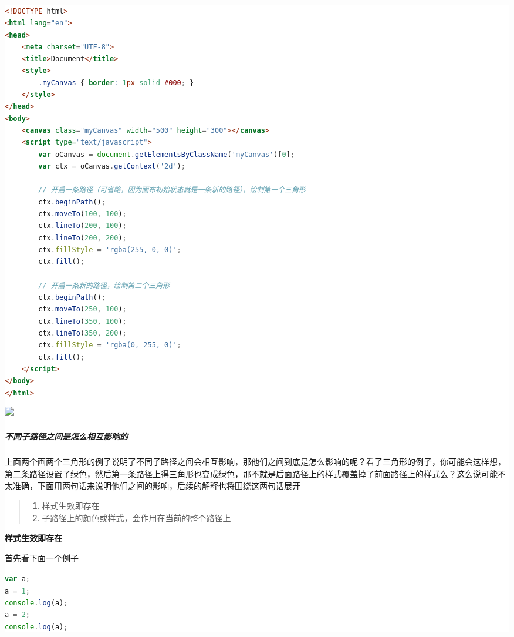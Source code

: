   ```html
  <!DOCTYPE html>
  <html lang="en">
  <head>
      <meta charset="UTF-8">
      <title>Document</title>
      <style>
          .myCanvas { border: 1px solid #000; }
      </style>
  </head>
  <body>
      <canvas class="myCanvas" width="500" height="300"></canvas>
      <script type="text/javascript">
          var oCanvas = document.getElementsByClassName('myCanvas')[0];
          var ctx = oCanvas.getContext('2d');
  
          // 开启一条路径（可省略，因为画布初始状态就是一条新的路径），绘制第一个三角形
          ctx.beginPath();
          ctx.moveTo(100, 100);
          ctx.lineTo(200, 100);
          ctx.lineTo(200, 200);
          ctx.fillStyle = 'rgba(255, 0, 0)';
          ctx.fill();
  
          // 开启一条新的路径，绘制第二个三角形
          ctx.beginPath();
          ctx.moveTo(250, 100);
          ctx.lineTo(350, 100);
          ctx.lineTo(350, 200);
          ctx.fillStyle = 'rgba(0, 255, 0)';
          ctx.fill();
      </script>
  </body>
  </html>
  ```

  ![](http://ww1.sinaimg.cn/large/006eYMu7ly1ftha7fgnfjj30ej08rmwx.jpg)

##### 不同子路径之间是怎么相互影响的

上面两个画两个三角形的例子说明了不同子路径之间会相互影响，那他们之间到底是怎么影响的呢？看了三角形的例子，你可能会这样想，第二条路径设置了绿色，然后第一条路径上得三角形也变成绿色，那不就是后面路径上的样式覆盖掉了前面路径上的样式么？这么说可能不太准确，下面用两句话来说明他们之间的影响，后续的解释也将围绕这两句话展开

> 1. 样式生效即存在
> 2. 子路径上的颜色或样式，会作用在当前的整个路径上

**样式生效即存在**

首先看下面一个例子

```javascript
var a;
a = 1;
console.log(a);
a = 2;
console.log(a);
```
